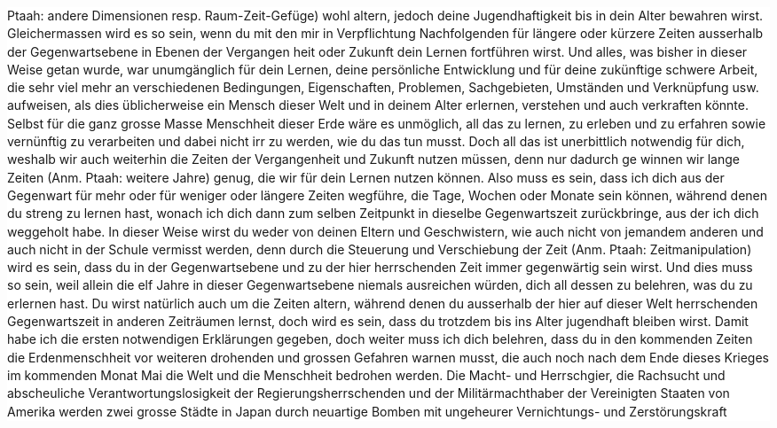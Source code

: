 Ptaah: andere Dimensionen resp. Raum-Zeit-Gefüge) wohl altern, jedoch deine Jugendhaftigkeit bis in dein Alter bewahren wirst. Gleichermassen wird es so sein, wenn du mit den mir in Verpflichtung Nachfolgenden für längere oder kürzere Zeiten ausserhalb der Gegenwartsebene in Ebenen der Vergangen heit oder Zukunft dein Lernen fortführen wirst. Und alles, was bisher in dieser Weise getan wurde, war unumgänglich für dein Lernen, deine persönliche Entwicklung und für deine zukünftige schwere Arbeit, die sehr viel mehr an verschiedenen Bedingungen, Eigenschaften, Problemen, Sachgebieten, Umständen und Verknüpfung usw. aufweisen, als dies üblicherweise ein Mensch dieser Welt und in deinem Alter erlernen, verstehen und auch verkraften könnte. Selbst für die ganz grosse Masse Menschheit dieser Erde wäre es unmöglich, all das zu lernen, zu erleben und zu erfahren sowie vernünftig zu verarbeiten und dabei nicht irr zu werden, wie du das tun musst. Doch all das ist unerbittlich notwendig für dich, weshalb wir auch weiterhin die Zeiten der Vergangenheit und Zukunft nutzen müssen, denn nur dadurch ge winnen wir lange Zeiten (Anm. Ptaah: weitere Jahre) genug, die wir für dein Lernen nutzen können. Also muss es sein, dass ich dich aus der Gegenwart für mehr oder für weniger oder längere Zeiten wegführe, die Tage, Wochen oder Monate sein können, während denen du streng zu lernen hast, wonach ich dich dann zum selben Zeitpunkt in dieselbe Gegenwartszeit zurückbringe, aus der ich dich weggeholt habe. In dieser Weise wirst du weder von deinen Eltern und Geschwistern, wie auch nicht von jemandem anderen und auch nicht in der Schule vermisst werden, denn durch die Steuerung und Verschiebung der Zeit (Anm. Ptaah: Zeitmanipulation) wird es sein, dass du in der Gegenwartsebene und zu der hier herrschenden Zeit immer gegenwärtig sein wirst. Und dies muss so sein, weil allein die elf Jahre in dieser Gegenwartsebene niemals ausreichen würden, dich all dessen zu belehren, was du zu erlernen hast. Du wirst natürlich auch um die Zeiten altern, während denen du ausserhalb der hier auf dieser Welt herrschenden Gegenwartszeit in anderen Zeiträumen lernst, doch wird es sein, dass du trotzdem bis ins Alter jugendhaft bleiben wirst. Damit habe ich die ersten notwendigen Erklärungen gegeben, doch weiter muss ich dich belehren, dass du in den kommenden Zeiten die Erdenmenschheit vor weiteren drohenden und grossen Gefahren warnen musst, die auch noch nach dem Ende dieses Krieges im kommenden Monat Mai die Welt und die Menschheit bedrohen werden. Die Macht- und Herrschgier, die Rachsucht und abscheuliche Verantwortungslosigkeit der Regierungsherrschenden und der Militärmachthaber der Vereinigten Staaten von Amerika werden zwei grosse Städte in Japan durch neuartige Bomben mit ungeheurer Vernichtungs- und Zerstörungskraft 